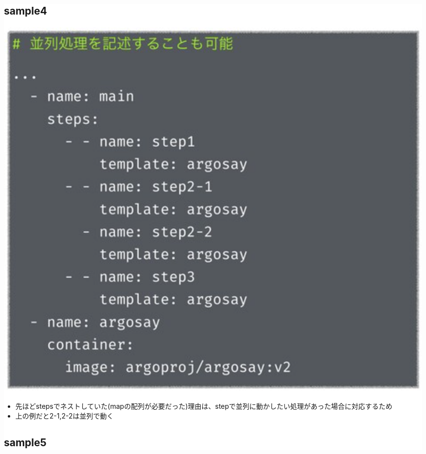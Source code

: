 
## sample4
![](img/sample4.png)

- 先ほどstepsでネストしていた(mapの配列が必要だった)理由は、stepで並列に動かしたい処理があった場合に対応するため
- 上の例だと2-1,2-2は並列で動く

## sample5